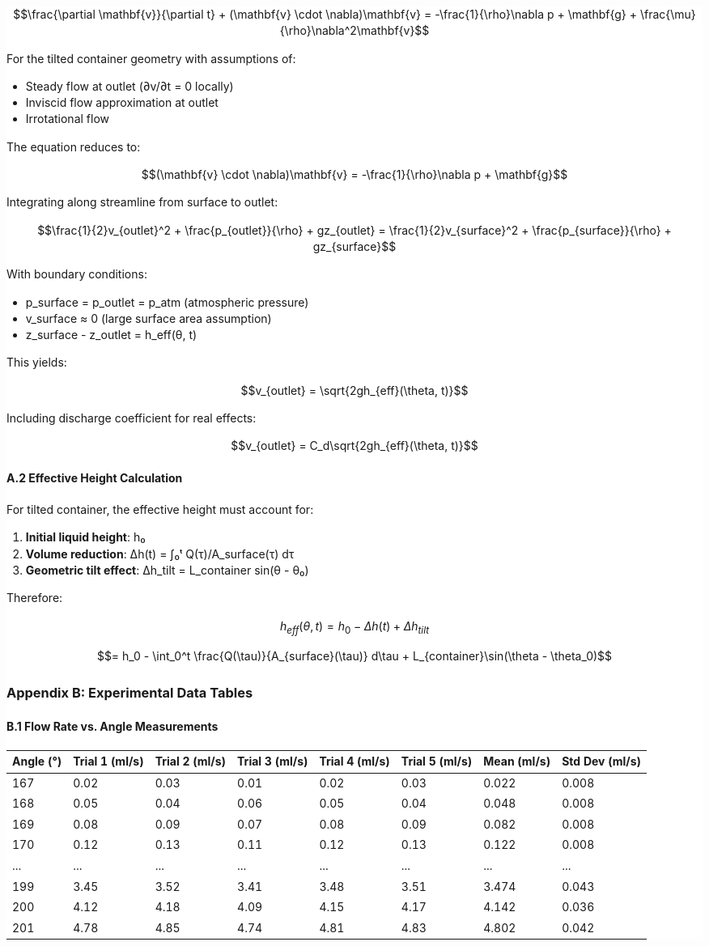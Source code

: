 $$\frac{\partial \mathbf{v}}{\partial t} + (\mathbf{v} \cdot \nabla)\mathbf{v} = -\frac{1}{\rho}\nabla p + \mathbf{g} + \frac{\mu}{\rho}\nabla^2\mathbf{v}$$

For the tilted container geometry with assumptions of:
- Steady flow at outlet (∂v/∂t = 0 locally)
- Inviscid flow approximation at outlet
- Irrotational flow

The equation reduces to:

$$(\mathbf{v} \cdot \nabla)\mathbf{v} = -\frac{1}{\rho}\nabla p + \mathbf{g}$$

Integrating along streamline from surface to outlet:

$$\frac{1}{2}v_{outlet}^2 + \frac{p_{outlet}}{\rho} + gz_{outlet} = \frac{1}{2}v_{surface}^2 + \frac{p_{surface}}{\rho} + gz_{surface}$$

With boundary conditions:
- p_surface = p_outlet = p_atm (atmospheric pressure)
- v_surface ≈ 0 (large surface area assumption)
- z_surface - z_outlet = h_eff(θ, t)

This yields:

$$v_{outlet} = \sqrt{2gh_{eff}(\theta, t)}$$

Including discharge coefficient for real effects:

$$v_{outlet} = C_d\sqrt{2gh_{eff}(\theta, t)}$$

#### A.2 Effective Height Calculation

For tilted container, the effective height must account for:

1. **Initial liquid height**: h₀
2. **Volume reduction**: Δh(t) = ∫₀ᵗ Q(τ)/A_surface(τ) dτ
3. **Geometric tilt effect**: Δh_tilt = L_container sin(θ - θ₀)

Therefore:

$$h_{eff}(\theta, t) = h_0 - \Delta h(t) + \Delta h_{tilt}$$

$$= h_0 - \int_0^t \frac{Q(\tau)}{A_{surface}(\tau)} d\tau + L_{container}\sin(\theta - \theta_0)$$

### Appendix B: Experimental Data Tables

#### B.1 Flow Rate vs. Angle Measurements

| Angle (°) | Trial 1 (ml/s) | Trial 2 (ml/s) | Trial 3 (ml/s) | Trial 4 (ml/s) | Trial 5 (ml/s) | Mean (ml/s) | Std Dev (ml/s) |
|-----------|----------------|----------------|----------------|----------------|----------------|-------------|----------------|
| 167 | 0.02 | 0.03 | 0.01 | 0.02 | 0.03 | 0.022 | 0.008 |
| 168 | 0.05 | 0.04 | 0.06 | 0.05 | 0.04 | 0.048 | 0.008 |
| 169 | 0.08 | 0.09 | 0.07 | 0.08 | 0.09 | 0.082 | 0.008 |
| 170 | 0.12 | 0.13 | 0.11 | 0.12 | 0.13 | 0.122 | 0.008 |
| ... | ... | ... | ... | ... | ... | ... | ... |
| 199 | 3.45 | 3.52 | 3.41 | 3.48 | 3.51 | 3.474 | 0.043 |
| 200 | 4.12 | 4.18 | 4.09 | 4.15 | 4.17 | 4.142 | 0.036 |
| 201 | 4.78 | 4.85 | 4.74 | 4.81 | 4.83 | 4.802 | 0.042 |

